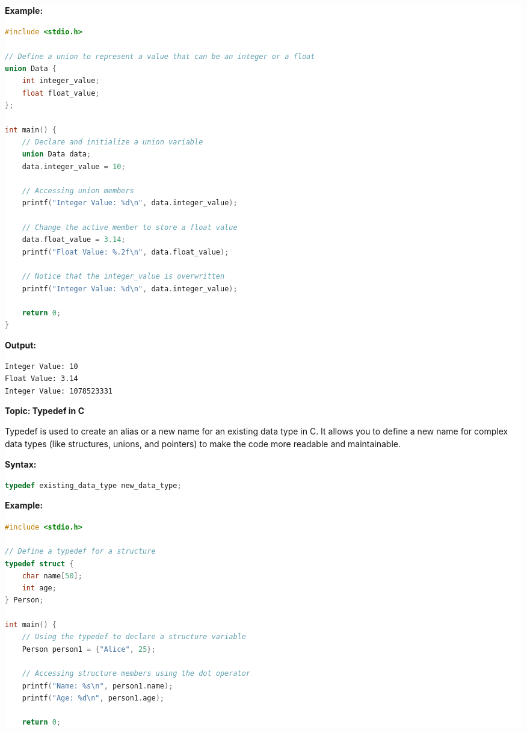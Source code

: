 **Example:**

```c
#include <stdio.h>

// Define a union to represent a value that can be an integer or a float
union Data {
    int integer_value;
    float float_value;
};

int main() {
    // Declare and initialize a union variable
    union Data data;
    data.integer_value = 10;

    // Accessing union members
    printf("Integer Value: %d\n", data.integer_value);

    // Change the active member to store a float value
    data.float_value = 3.14;
    printf("Float Value: %.2f\n", data.float_value);

    // Notice that the integer_value is overwritten
    printf("Integer Value: %d\n", data.integer_value);

    return 0;
}
```

**Output:**
```
Integer Value: 10
Float Value: 3.14
Integer Value: 1078523331
```

**Topic: Typedef in C**

Typedef is used to create an alias or a new name for an existing data type in C. It allows you to define a new name for complex data types (like structures, unions, and pointers) to make the code more readable and maintainable.

**Syntax:**
```c
typedef existing_data_type new_data_type;
```

**Example:**

```c
#include <stdio.h>

// Define a typedef for a structure
typedef struct {
    char name[50];
    int age;
} Person;

int main() {
    // Using the typedef to declare a structure variable
    Person person1 = {"Alice", 25};

    // Accessing structure members using the dot operator
    printf("Name: %s\n", person1.name);
    printf("Age: %d\n", person1.age);

    return 0;
```
